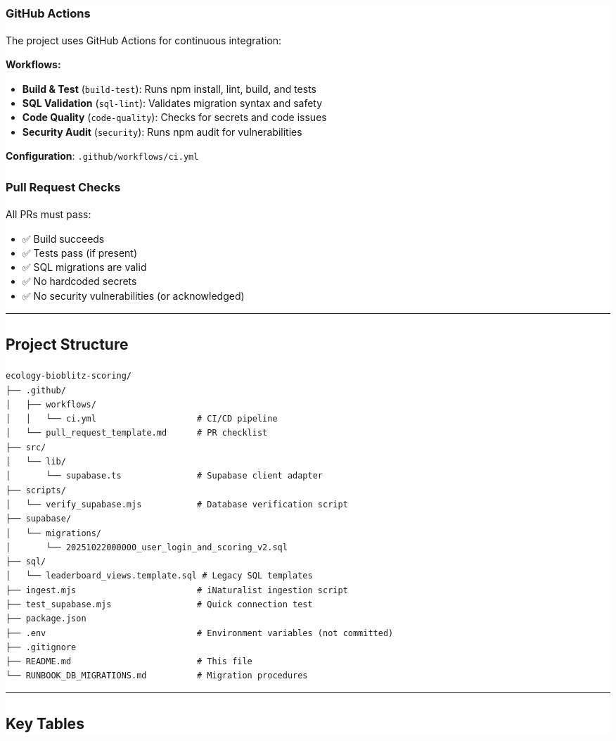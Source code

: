 ### GitHub Actions

The project uses GitHub Actions for continuous integration:

**Workflows:**
- **Build & Test** (`build-test`): Runs npm install, lint, build, and tests
- **SQL Validation** (`sql-lint`): Validates migration syntax and safety
- **Code Quality** (`code-quality`): Checks for secrets and code issues
- **Security Audit** (`security`): Runs npm audit for vulnerabilities

**Configuration**: `.github/workflows/ci.yml`

### Pull Request Checks

All PRs must pass:
- ✅ Build succeeds
- ✅ Tests pass (if present)
- ✅ SQL migrations are valid
- ✅ No hardcoded secrets
- ✅ No security vulnerabilities (or acknowledged)

---

## Project Structure

```
ecology-bioblitz-scoring/
├── .github/
│   ├── workflows/
│   │   └── ci.yml                    # CI/CD pipeline
│   └── pull_request_template.md      # PR checklist
├── src/
│   └── lib/
│       └── supabase.ts               # Supabase client adapter
├── scripts/
│   └── verify_supabase.mjs           # Database verification script
├── supabase/
│   └── migrations/
│       └── 20251022000000_user_login_and_scoring_v2.sql
├── sql/
│   └── leaderboard_views.template.sql # Legacy SQL templates
├── ingest.mjs                        # iNaturalist ingestion script
├── test_supabase.mjs                 # Quick connection test
├── package.json
├── .env                              # Environment variables (not committed)
├── .gitignore
├── README.md                         # This file
└── RUNBOOK_DB_MIGRATIONS.md          # Migration procedures
```

---

## Key Tables
